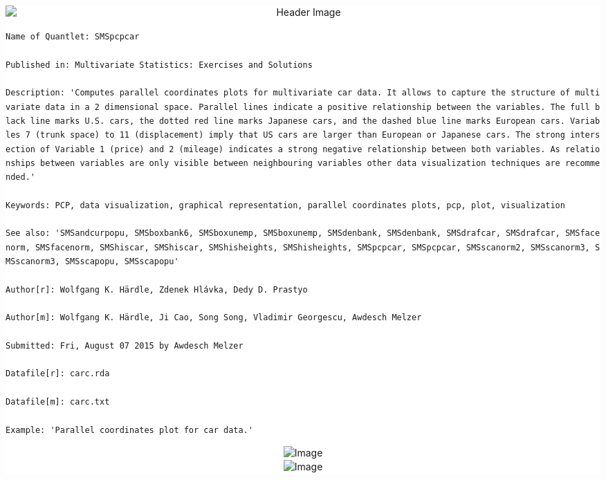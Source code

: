 <div style="margin: 0; padding: 0; text-align: center; border: none;">
<a href="https://quantlet.com" target="_blank" style="text-decoration: none; border: none;">
<img src="https://github.com/StefanGam/test-repo/blob/main/quantlet_design.png?raw=true" alt="Header Image" width="100%" style="margin: 0; padding: 0; display: block; border: none;" />
</a>
</div>

```
Name of Quantlet: SMSpcpcar

Published in: Multivariate Statistics: Exercises and Solutions

Description: 'Computes parallel coordinates plots for multivariate car data. It allows to capture the structure of multivariate data in a 2 dimensional space. Parallel lines indicate a positive relationship between the variables. The full black line marks U.S. cars, the dotted red line marks Japanese cars, and the dashed blue line marks European cars. Variables 7 (trunk space) to 11 (displacement) imply that US cars are larger than European or Japanese cars. The strong intersection of Variable 1 (price) and 2 (mileage) indicates a strong negative relationship between both variables. As relationships between variables are only visible between neighbouring variables other data visualization techniques are recommended.'

Keywords: PCP, data visualization, graphical representation, parallel coordinates plots, pcp, plot, visualization

See also: 'SMSandcurpopu, SMSboxbank6, SMSboxunemp, SMSboxunemp, SMSdenbank, SMSdenbank, SMSdrafcar, SMSdrafcar, SMSfacenorm, SMSfacenorm, SMShiscar, SMShiscar, SMShisheights, SMShisheights, SMSpcpcar, SMSpcpcar, SMSscanorm2, SMSscanorm3, SMSscanorm3, SMSscapopu, SMSscapopu'

Author[r]: Wolfgang K. Härdle, Zdenek Hlávka, Dedy D. Prastyo

Author[m]: Wolfgang K. Härdle, Ji Cao, Song Song, Vladimir Georgescu, Awdesch Melzer

Submitted: Fri, August 07 2015 by Awdesch Melzer

Datafile[r]: carc.rda

Datafile[m]: carc.txt

Example: 'Parallel coordinates plot for car data.'

```
<div align="center">
<img src="https://raw.githubusercontent.com/QuantLet/SMS2/master/SMSpcpcar/SMSpcpcar_m.png" alt="Image" />
</div>

<div align="center">
<img src="https://raw.githubusercontent.com/QuantLet/SMS2/master/SMSpcpcar/SMSpcpcar_r.png" alt="Image" />
</div>

